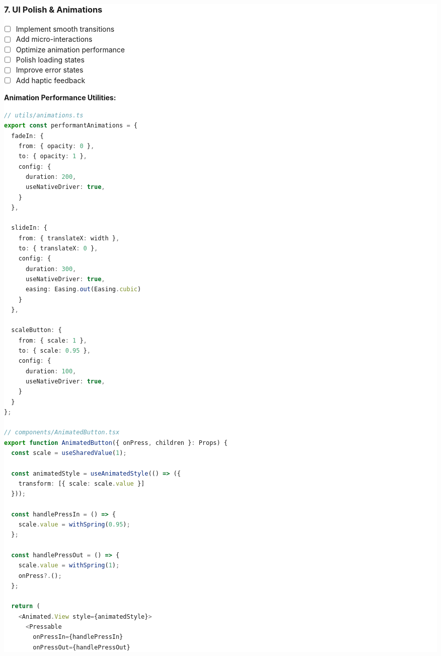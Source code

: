 ### 7. UI Polish & Animations
- [ ] Implement smooth transitions
- [ ] Add micro-interactions
- [ ] Optimize animation performance
- [ ] Polish loading states
- [ ] Improve error states
- [ ] Add haptic feedback

**Animation Performance Utilities:**
```typescript
// utils/animations.ts
export const performantAnimations = {
  fadeIn: {
    from: { opacity: 0 },
    to: { opacity: 1 },
    config: {
      duration: 200,
      useNativeDriver: true,
    }
  },
  
  slideIn: {
    from: { translateX: width },
    to: { translateX: 0 },
    config: {
      duration: 300,
      useNativeDriver: true,
      easing: Easing.out(Easing.cubic)
    }
  },
  
  scaleButton: {
    from: { scale: 1 },
    to: { scale: 0.95 },
    config: {
      duration: 100,
      useNativeDriver: true,
    }
  }
};

// components/AnimatedButton.tsx
export function AnimatedButton({ onPress, children }: Props) {
  const scale = useSharedValue(1);

  const animatedStyle = useAnimatedStyle(() => ({
    transform: [{ scale: scale.value }]
  }));

  const handlePressIn = () => {
    scale.value = withSpring(0.95);
  };

  const handlePressOut = () => {
    scale.value = withSpring(1);
    onPress?.();
  };

  return (
    <Animated.View style={animatedStyle}>
      <Pressable
        onPressIn={handlePressIn}
        onPressOut={handlePressOut}
```
